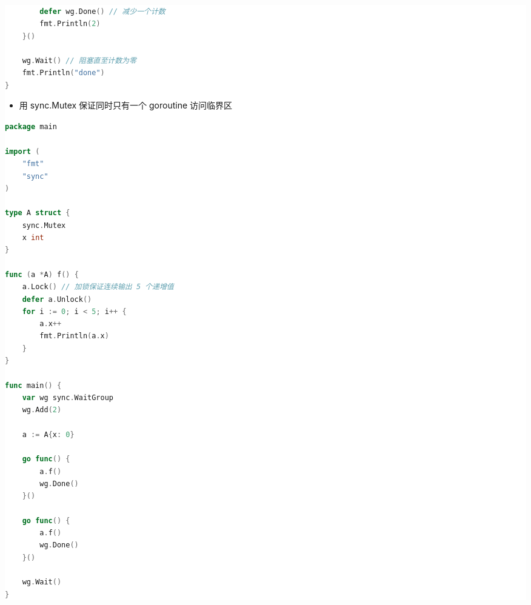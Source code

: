 ```go
		defer wg.Done() // 减少一个计数
		fmt.Println(2)
	}()

	wg.Wait() // 阻塞直至计数为零
	fmt.Println("done")
}
```

* 用 sync.Mutex 保证同时只有一个 goroutine 访问临界区

```go
package main

import (
	"fmt"
	"sync"
)

type A struct {
	sync.Mutex
	x int
}

func (a *A) f() {
	a.Lock() // 加锁保证连续输出 5 个递增值
	defer a.Unlock()
	for i := 0; i < 5; i++ {
		a.x++
		fmt.Println(a.x)
	}
}

func main() {
	var wg sync.WaitGroup
	wg.Add(2)

	a := A{x: 0}

	go func() {
		a.f()
		wg.Done()
	}()

	go func() {
		a.f()
		wg.Done()
	}()

	wg.Wait()
}
```
